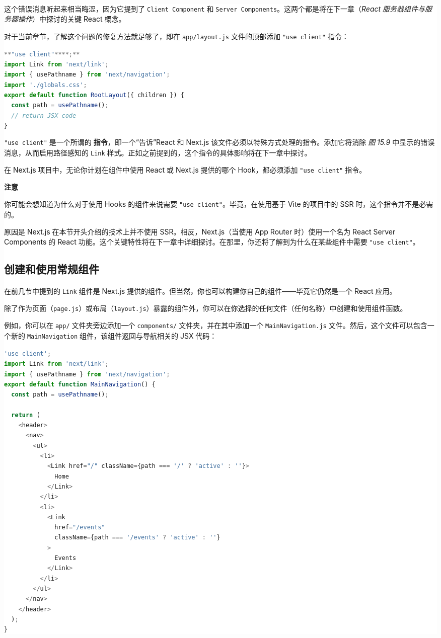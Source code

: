 这个错误消息听起来相当晦涩，因为它提到了 `Client Component` 和 `Server Components`。这两个都是将在下一章（*React 服务器组件与服务器操作*）中探讨的关键 React 概念。

对于当前章节，了解这个问题的修复方法就足够了，即在 `app/layout.js` 文件的顶部添加 `"use client"` 指令：

```js
**"use client"****;**
import Link from 'next/link';
import { usePathname } from 'next/navigation';
import './globals.css';
export default function RootLayout({ children }) {
  const path = usePathname();
  // return JSX code
} 
```

`"use client"` 是一个所谓的 **指令**，即一个“告诉”React 和 Next.js 该文件必须以特殊方式处理的指令。添加它将消除 *图 15.9* 中显示的错误消息，从而启用路径感知的 `Link` 样式。正如之前提到的，这个指令的具体影响将在下一章中探讨。

在 Next.js 项目中，无论你计划在组件中使用 React 或 Next.js 提供的哪个 Hook，都必须添加 `"use client"` 指令。

**注意**

你可能会想知道为什么对于使用 Hooks 的组件来说需要 `"use client"`。毕竟，在使用基于 Vite 的项目中的 SSR 时，这个指令并不是必需的。

原因是 Next.js 在本节开头介绍的技术上并不使用 SSR。相反，Next.js（当使用 App Router 时）使用一个名为 React Server Components 的 React 功能。这个关键特性将在下一章中详细探讨。在那里，你还将了解到为什么在某些组件中需要 `"use client"`。

## 创建和使用常规组件

在前几节中提到的 `Link` 组件是 Next.js 提供的组件。但当然，你也可以构建你自己的组件——毕竟它仍然是一个 React 应用。

除了作为页面（`page.js`）或布局（`layout.js`）暴露的组件外，你可以在你选择的任何文件（任何名称）中创建和使用组件函数。

例如，你可以在 `app/` 文件夹旁边添加一个 `components/` 文件夹，并在其中添加一个 `MainNavigation.js` 文件。然后，这个文件可以包含一个新的 `MainNavigation` 组件，该组件返回与导航相关的 JSX 代码：

```js
'use client';
import Link from 'next/link';
import { usePathname } from 'next/navigation';
export default function MainNavigation() {
  const path = usePathname();

  return (
    <header>
      <nav>
        <ul>
          <li>
            <Link href="/" className={path === '/' ? 'active' : ''}>
              Home
            </Link>
          </li>
          <li>
            <Link
              href="/events"
              className={path === '/events' ? 'active' : ''}
            >
              Events
            </Link>
          </li>
        </ul>
      </nav>
    </header>
  );
} 
```
